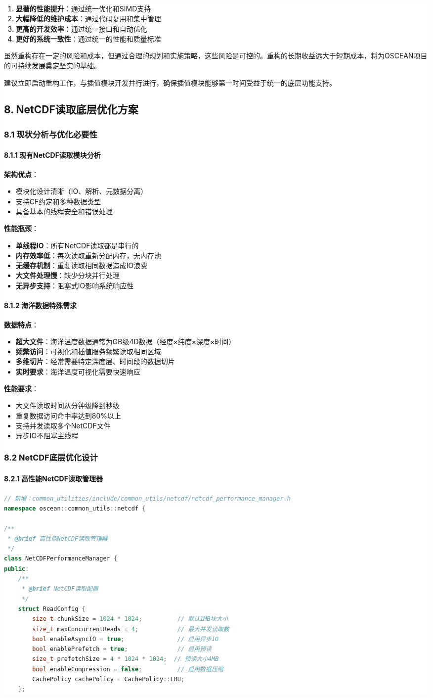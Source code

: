1. **显著的性能提升**：通过统一优化和SIMD支持
2. **大幅降低的维护成本**：通过代码复用和集中管理
3. **更高的开发效率**：通过统一接口和自动优化
4. **更好的系统一致性**：通过统一的性能和质量标准

虽然重构存在一定的风险和成本，但通过合理的规划和实施策略，这些风险是可控的。重构的长期收益远大于短期成本，将为OSCEAN项目的可持续发展奠定坚实的基础。

建议立即启动重构工作，与插值模块开发并行进行，确保插值模块能够第一时间受益于统一的底层功能支持。

## 8. NetCDF读取底层优化方案

### 8.1 现状分析与优化必要性

#### 8.1.1 现有NetCDF读取模块分析

**架构优点**：
- 模块化设计清晰（IO、解析、元数据分离）
- 支持CF约定和多种数据类型
- 具备基本的线程安全和错误处理

**性能瓶颈**：
- **单线程IO**：所有NetCDF读取都是串行的
- **内存效率低**：每次读取重新分配内存，无内存池
- **无缓存机制**：重复读取相同数据造成IO浪费
- **大文件处理慢**：缺少分块并行处理
- **无异步支持**：阻塞式IO影响系统响应性

#### 8.1.2 海洋数据特殊需求

**数据特点**：
- **超大文件**：海洋温度数据通常为GB级4D数据（经度×纬度×深度×时间）
- **频繁访问**：可视化和插值服务频繁读取相同区域
- **多维切片**：经常需要特定深度层、时间段的数据切片
- **实时要求**：海洋温度可视化需要快速响应

**性能要求**：
- 大文件读取时间从分钟级降到秒级
- 重复数据访问命中率达到80%以上
- 支持并发读取多个NetCDF文件
- 异步IO不阻塞主线程

### 8.2 NetCDF底层优化设计

#### 8.2.1 高性能NetCDF读取管理器

```cpp
// 新增：common_utilities/include/common_utils/netcdf/netcdf_performance_manager.h
namespace oscean::common_utils::netcdf {

/**
 * @brief 高性能NetCDF读取管理器
 */
class NetCDFPerformanceManager {
public:
    /**
     * @brief NetCDF读取配置
     */
    struct ReadConfig {
        size_t chunkSize = 1024 * 1024;          // 默认1MB块大小
        size_t maxConcurrentReads = 4;           // 最大并发读取数
        bool enableAsyncIO = true;               // 启用异步IO
        bool enablePrefetch = true;              // 启用预读
        size_t prefetchSize = 4 * 1024 * 1024;  // 预读大小4MB
        bool enableCompression = false;          // 启用数据压缩
        CachePolicy cachePolicy = CachePolicy::LRU;
    };
```